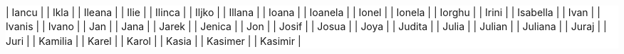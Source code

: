  | Iancu |
 | Ikla |
 | Ileana |
 | Ilie |
 | Ilinca |
 | Iljko |
 | Illana |
 | Ioana |
 | Ioanela |
 | Ionel |
 | Ionela |
 | Iorghu |
 | Irini |
 | Isabella |
 | Ivan |
 | Ivanis |
 | Ivano |
 | Jan |
 | Jana |
 | Jarek |
 | Jenica |
 | Jon |
 | Josif |
 | Josua |
 | Joya |
 | Judita |
 | Julia |
 | Julian |
 | Juliana |
 | Juraj |
 | Juri |
 | Kamilia |
 | Karel |
 | Karol |
 | Kasia |
 | Kasimer |
 | Kasimir |
